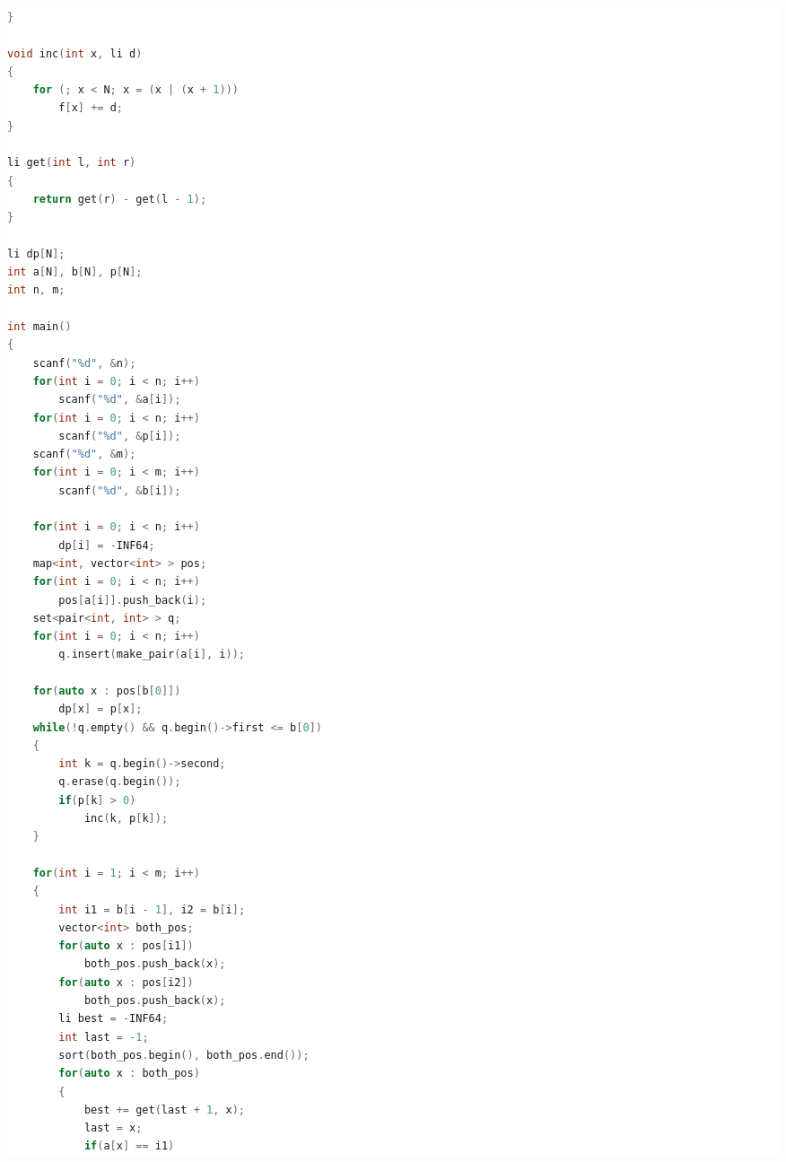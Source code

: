 ```cpp
}

void inc(int x, li d)
{
    for (; x < N; x = (x | (x + 1)))
        f[x] += d;    
}

li get(int l, int r)
{
    return get(r) - get(l - 1);
}

li dp[N];
int a[N], b[N], p[N];
int n, m;

int main()
{
    scanf("%d", &n);
    for(int i = 0; i < n; i++)
        scanf("%d", &a[i]);
    for(int i = 0; i < n; i++)
        scanf("%d", &p[i]);
    scanf("%d", &m);
    for(int i = 0; i < m; i++)
        scanf("%d", &b[i]);

    for(int i = 0; i < n; i++)
        dp[i] = -INF64;
    map<int, vector<int> > pos;
    for(int i = 0; i < n; i++)
        pos[a[i]].push_back(i);
    set<pair<int, int> > q;
    for(int i = 0; i < n; i++)
        q.insert(make_pair(a[i], i));
    
    for(auto x : pos[b[0]])
        dp[x] = p[x];
    while(!q.empty() && q.begin()->first <= b[0])
    {
        int k = q.begin()->second;
        q.erase(q.begin());
        if(p[k] > 0)
            inc(k, p[k]);
    }  

    for(int i = 1; i < m; i++)
    {
        int i1 = b[i - 1], i2 = b[i];
        vector<int> both_pos;
        for(auto x : pos[i1])
            both_pos.push_back(x);
        for(auto x : pos[i2])
            both_pos.push_back(x);
        li best = -INF64;
        int last = -1;
        sort(both_pos.begin(), both_pos.end());
        for(auto x : both_pos)
        {
            best += get(last + 1, x);
            last = x;
            if(a[x] == i1)
```
